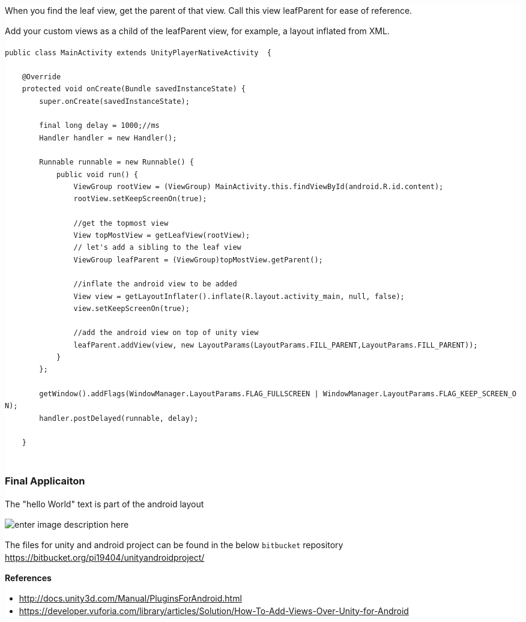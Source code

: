 When you find the leaf view, get the parent of that view. Call this view leafParent for ease of reference.

Add your custom views as a child of the leafParent view, for example, a layout inflated from XML.

```
public class MainActivity extends UnityPlayerNativeActivity  {

    @Override
    protected void onCreate(Bundle savedInstanceState) {
        super.onCreate(savedInstanceState);

        final long delay = 1000;//ms
        Handler handler = new Handler();

        Runnable runnable = new Runnable() {
            public void run() {
                ViewGroup rootView = (ViewGroup) MainActivity.this.findViewById(android.R.id.content);
                rootView.setKeepScreenOn(true);

                //get the topmost view
                View topMostView = getLeafView(rootView);
                // let's add a sibling to the leaf view
                ViewGroup leafParent = (ViewGroup)topMostView.getParent();

                //inflate the android view to be added
                View view = getLayoutInflater().inflate(R.layout.activity_main, null, false);
                view.setKeepScreenOn(true);

                //add the android view on top of unity view
                leafParent.addView(view, new LayoutParams(LayoutParams.FILL_PARENT,LayoutParams.FILL_PARENT));
            }
        };

        getWindow().addFlags(WindowManager.LayoutParams.FLAG_FULLSCREEN | WindowManager.LayoutParams.FLAG_KEEP_SCREEN_ON);
        handler.postDelayed(runnable, delay);

    }
    
```

### Final Applicaiton

The "hello World" text is part of the android layout

![enter image description here](https://i.imgur.com/DSAVnfw.png)

The files for unity and android project can be found in the below `bitbucket` repository
https://bitbucket.org/pi19404/unityandroidproject/



**References**
- http://docs.unity3d.com/Manual/PluginsForAndroid.html
- https://developer.vuforia.com/library/articles/Solution/How-To-Add-Views-Over-Unity-for-Android
